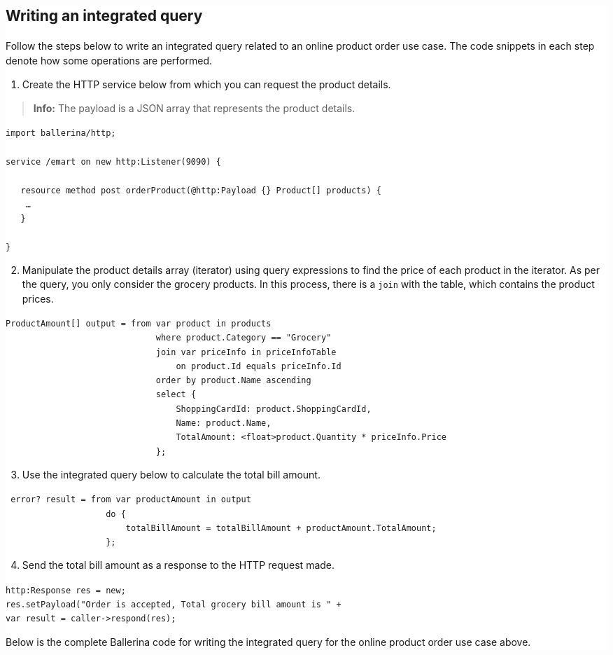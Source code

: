## Writing an integrated query

Follow the steps below to write an integrated query related to an online product order use case. The code snippets in each step denote how some operations are performed.

1. Create the HTTP service below from which you can request the product details. 

>**Info:** The payload is a JSON array that represents the product details.

```ballerina
import ballerina/http;
 
service /emart on new http:Listener(9090) {
 
   resource method post orderProduct(@http:Payload {} Product[] products) {
    …
   }
 
}
```

2. Manipulate the product details array (iterator) using query expressions to find the price of each product in the iterator. As per the query, you only consider the grocery products. In this process, there is a `join` with the table, which contains the product prices.

```ballerina
ProductAmount[] output = from var product in products
                              where product.Category == "Grocery"
                              join var priceInfo in priceInfoTable
                                  on product.Id equals priceInfo.Id 
                              order by product.Name ascending       
                              select {
                                  ShoppingCardId: product.ShoppingCardId,
                                  Name: product.Name,
                                  TotalAmount: <float>product.Quantity * priceInfo.Price
                              };
```

3. Use the integrated query below to calculate the total bill amount.

```ballerina
 error? result = from var productAmount in output
                    do {
                        totalBillAmount = totalBillAmount + productAmount.TotalAmount;                    
                    }; 
```

4. Send the total bill amount as a response to the HTTP request made.

```ballerina
http:Response res = new;
res.setPayload("Order is accepted, Total grocery bill amount is " + 
var result = caller->respond(res);
```

Below is the complete Ballerina code for writing the integrated query for the online product order use case above.
